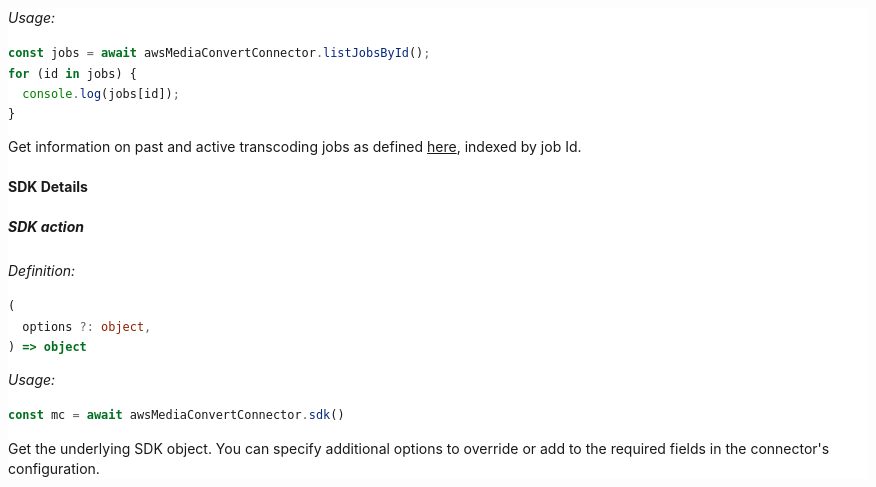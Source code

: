 _Usage:_

```js
const jobs = await awsMediaConvertConnector.listJobsById();
for (id in jobs) {
  console.log(jobs[id]);
}
```

Get information on past and active transcoding jobs as defined
[here](https://docs.aws.amazon.com/AWSJavaScriptSDK/latest/AWS/MediaConvert.html#listJobs-property),
indexed by job Id.

#### SDK Details

##### <a name="sdk"></a>SDK action

_Definition:_

```ts
(
  options ?: object,
) => object
```

_Usage:_

```js
const mc = await awsMediaConvertConnector.sdk()
```

Get the underlying SDK object. You can specify additional options to override
or add to the required fields in the connector's configuration.
